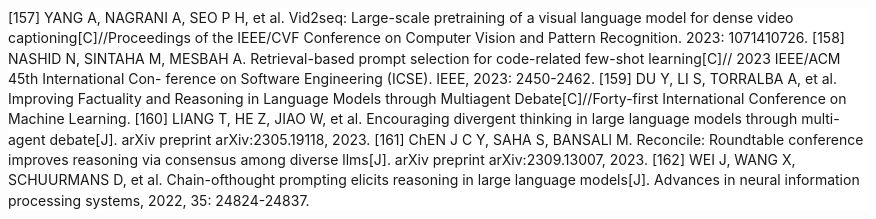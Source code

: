 [157] YANG A, NAGRANI A, SEO P H, et al. Vid2seq: Large-scale pretraining of a visual language model for dense video captioning[C]//Proceedings of the IEEE/CVF Conference on Computer Vision and Pattern Recognition. 2023: 1071410726.
[158] NASHID N, SINTAHA M, MESBAH A. Retrieval-based prompt selection for code-related few-shot learning[C]// 2023 IEEE/ACM 45th International Con- ference on Software Engineering (ICSE). IEEE, 2023: 2450-2462.
[159] DU Y, LI S, TORRALBA A, et al. Improving Factuality and Reasoning in Language Models through Multiagent Debate[C]//Forty-first International Conference on Machine Learning.
[160] LIANG T, HE Z, JIAO W, et al. Encouraging divergent thinking in large language models through multi-agent debate[J]. arXiv preprint arXiv:2305.19118, 2023.
[161] ChEN J C Y, SAHA S, BANSALl M. Reconcile: Roundtable conference improves reasoning via consensus among diverse llms[J]. arXiv preprint arXiv:2309.13007, 2023.
[162] WEI J, WANG X, SCHUURMANS D, et al. Chain-ofthought prompting elicits reasoning in large language models[J]. Advances in neural information processing systems, 2022, 35: 24824-24837.
